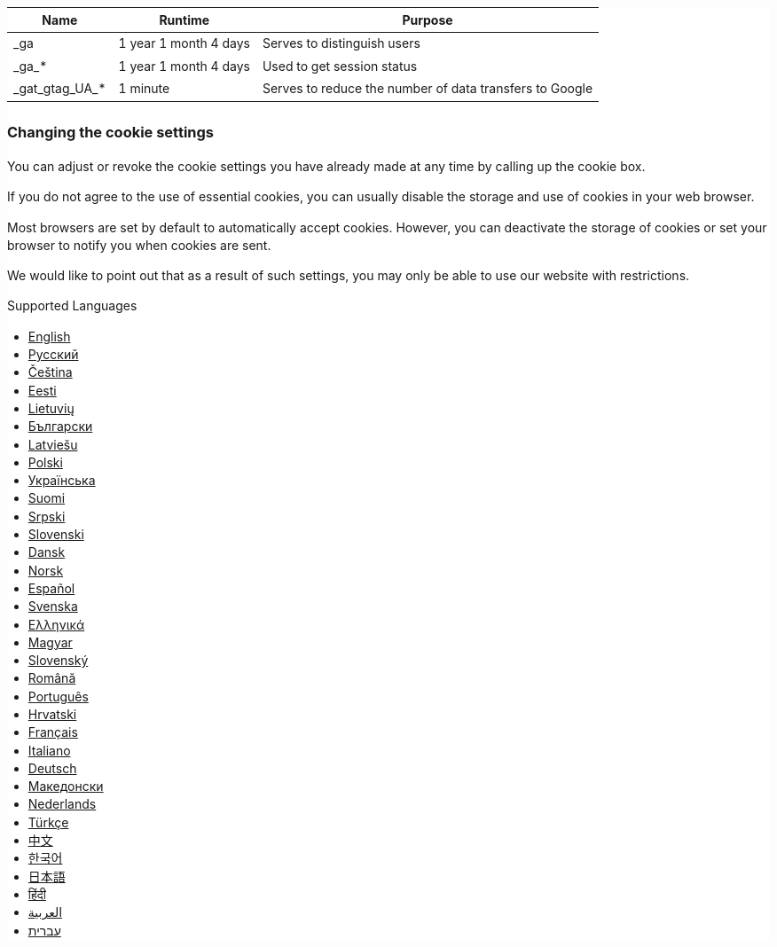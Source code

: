 | Name | Runtime | Purpose |
| --- | --- | --- |
| \_ga | 1 year 1 month 4 days | Serves to distinguish users |
| \_ga\_\* | 1 year 1 month 4 days | Used to get session status |
| \_gat\_gtag\_UA\_\* | 1 minute | Serves to reduce the number of data transfers to Google |

### Changing the cookie settings

You can adjust or revoke the cookie settings you have already made at any time by calling up the cookie box.

If you do not agree to the use of essential cookies, you can usually disable the storage and use of cookies in your web browser.

Most browsers are set by default to automatically accept cookies. However, you can deactivate the storage of cookies or set your browser to notify you when cookies are sent.

We would like to point out that as a result of such settings, you may only be able to use our website with restrictions.

Supported Languages

* [English](https://en.girls.xyz/)
* [Русский](https://rt.girls.xyz/)
* [Čeština](https://cz.girls.xyz/)
* [Eesti](https://ee.girls.xyz/)
* [Lietuvių](https://lt.girls.xyz/)
* [Български](https://bg.girls.xyz/)
* [Latviešu](https://lv.girls.xyz/)
* [Polski](https://pl.girls.xyz/)
* [Українська](https://ua.girls.xyz/)
* [Suomi](https://fi.girls.xyz/)
* [Srpski](https://rs.girls.xyz/)
* [Slovenski](https://si.girls.xyz/)
* [Dansk](https://dk.girls.xyz/)
* [Norsk](https://no.girls.xyz/)
* [Español](https://es.girls.xyz/)
* [Svenska](https://se.girls.xyz/)
* [Ελληνικά](https://gr.girls.xyz/)
* [Magyar](https://hu.girls.xyz/)
* [Slovenský](https://sk.girls.xyz/)
* [Română](https://ro.girls.xyz/)
* [Português](https://pt.girls.xyz/)
* [Hrvatski](https://hr.girls.xyz/)
* [Français](https://fr.girls.xyz/)
* [Italiano](https://it.girls.xyz/)
* [Deutsch](https://de.girls.xyz/)
* [Македонски](https://mk.girls.xyz/)
* [Nederlands](https://nl.girls.xyz/)
* [Türkçe](https://tr.girls.xyz/)
* [中文](https://cn.girls.xyz/)
* [한국어](https://kr.girls.xyz/)
* [日本語](https://jp.girls.xyz/)
* [हिंदी](https://in.girls.xyz/)
* [العربية](https://ar.girls.xyz/)
* [עברית](https://il.girls.xyz/)
